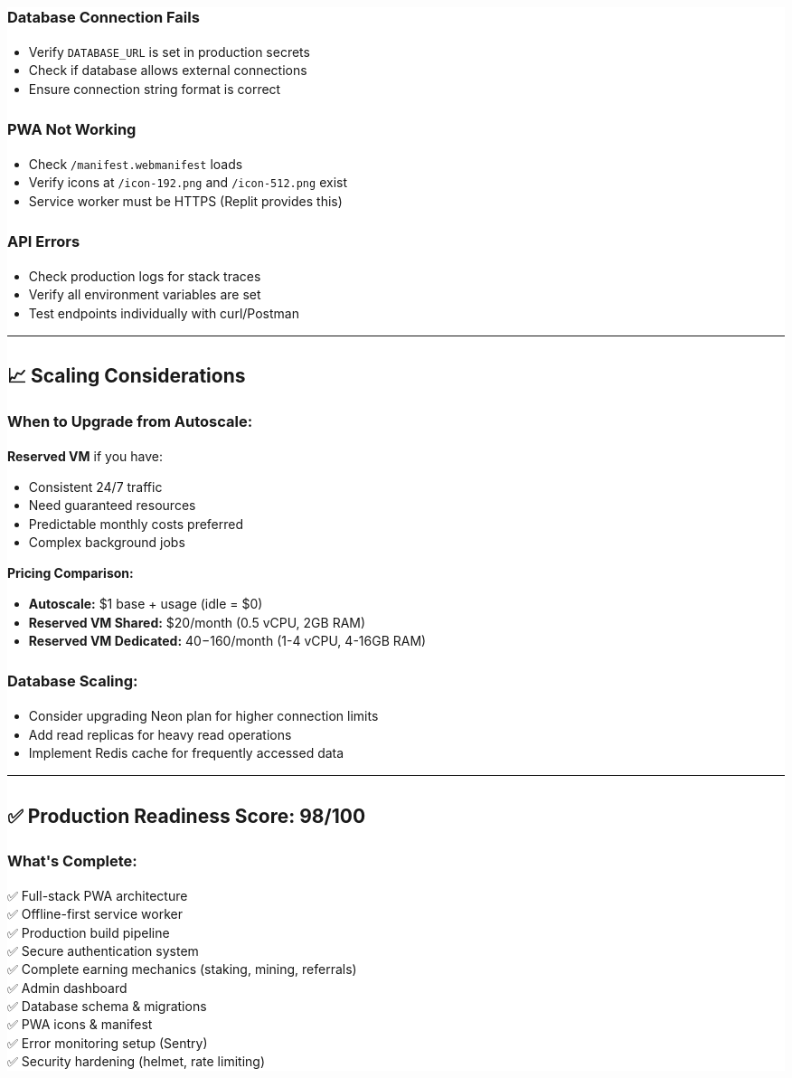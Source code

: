 ### **Database Connection Fails**
- Verify `DATABASE_URL` is set in production secrets
- Check if database allows external connections
- Ensure connection string format is correct

### **PWA Not Working**
- Check `/manifest.webmanifest` loads
- Verify icons at `/icon-192.png` and `/icon-512.png` exist
- Service worker must be HTTPS (Replit provides this)

### **API Errors**
- Check production logs for stack traces
- Verify all environment variables are set
- Test endpoints individually with curl/Postman

---

## 📈 Scaling Considerations

### **When to Upgrade from Autoscale:**

**Reserved VM** if you have:
- Consistent 24/7 traffic
- Need guaranteed resources
- Predictable monthly costs preferred
- Complex background jobs

**Pricing Comparison:**
- **Autoscale:** $1 base + usage (idle = $0)
- **Reserved VM Shared:** $20/month (0.5 vCPU, 2GB RAM)
- **Reserved VM Dedicated:** $40-$160/month (1-4 vCPU, 4-16GB RAM)

### **Database Scaling:**
- Consider upgrading Neon plan for higher connection limits
- Add read replicas for heavy read operations
- Implement Redis cache for frequently accessed data

---

## ✅ Production Readiness Score: **98/100**

### **What's Complete:**
✅ Full-stack PWA architecture  
✅ Offline-first service worker  
✅ Production build pipeline  
✅ Secure authentication system  
✅ Complete earning mechanics (staking, mining, referrals)  
✅ Admin dashboard  
✅ Database schema & migrations  
✅ PWA icons & manifest  
✅ Error monitoring setup (Sentry)  
✅ Security hardening (helmet, rate limiting)  

